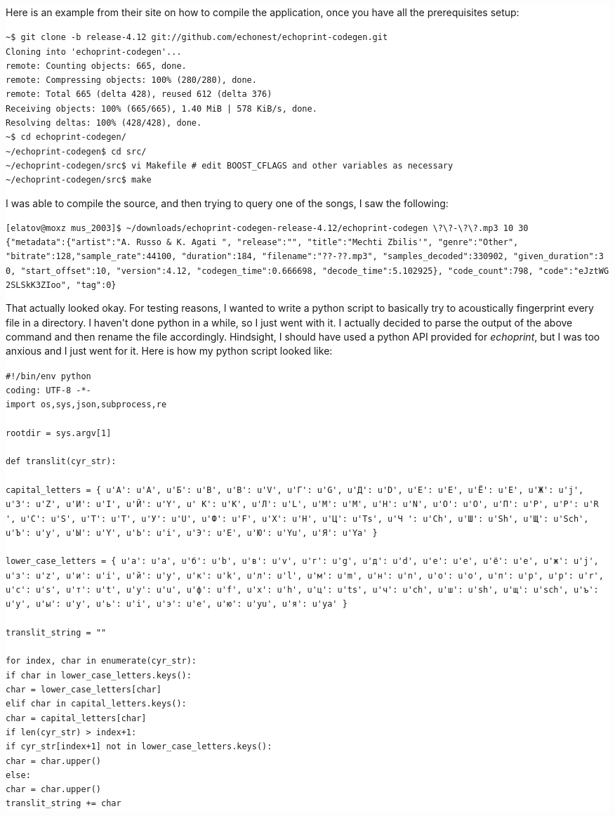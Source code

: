 Here is an example from their site on how to compile the application, once you have all the prerequisites setup:

	~$ git clone -b release-4.12 git://github.com/echonest/echoprint-codegen.git
	Cloning into 'echoprint-codegen'...
	remote: Counting objects: 665, done.
	remote: Compressing objects: 100% (280/280), done.
	remote: Total 665 (delta 428), reused 612 (delta 376)
	Receiving objects: 100% (665/665), 1.40 MiB | 578 KiB/s, done.
	Resolving deltas: 100% (428/428), done.
	~$ cd echoprint-codegen/
	~/echoprint-codegen$ cd src/
	~/echoprint-codegen/src$ vi Makefile # edit BOOST_CFLAGS and other variables as necessary
	~/echoprint-codegen/src$ make

I was able to compile the source, and then trying to query one of the songs, I saw the following:

	[elatov@moxz mus_2003]$ ~/downloads/echoprint-codegen-release-4.12/echoprint-codegen \?\?-\?\?.mp3 10 30
	{"metadata":{"artist":"A. Russo & K. Agati ", "release":"", "title":"Mechti Zbilis'", "genre":"Other",
	"bitrate":128,"sample_rate":44100, "duration":184, "filename":"??-??.mp3", "samples_decoded":330902, "given_duration":30, "start_offset":10, "version":4.12, "codegen_time":0.666698, "decode_time":5.102925}, "code_count":798, "code":"eJztWG2SLSkK3ZIoo", "tag":0}

That actually looked okay. For testing reasons, I wanted to write a python script to basically try to acoustically fingerprint every file in a directory. I haven't done python in a while, so I just went with it. I actually decided to parse the output of the above command and then rename the file accordingly. Hindsight, I should have used a python API provided for *echoprint*, but I was too anxious and I just went for it. Here is how my python script looked like:

	#!/bin/env python
	coding: UTF-8 -*-
	import os,sys,json,subprocess,re

	rootdir = sys.argv[1]

	def translit(cyr_str):

	capital_letters = { u'А': u'A', u'Б': u'B', u'В': u'V', u'Г': u'G', u'Д': u'D', u'Е': u'E', u'Ё': u'E', u'Ж': u'j', u'З': u'Z', u'И': u'I', u'Й': u'Y', u' К': u'K', u'Л': u'L', u'М': u'M', u'Н': u'N', u'О': u'O', u'П': u'P', u'Р': u'R ', u'С': u'S', u'Т': u'T', u'У': u'U', u'Ф': u'F', u'Х': u'H', u'Ц': u'Ts', u'Ч ': u'Ch', u'Ш': u'Sh', u'Щ': u'Sch', u'Ъ': u'y', u'Ы': u'Y', u'Ь': u'i', u'Э': u'E', u'Ю': u'Yu', u'Я': u'Ya' }

	lower_case_letters = { u'а': u'a', u'б': u'b', u'в': u'v', u'г': u'g', u'д': u'd', u'е': u'e', u'ё': u'e', u'ж': u'j', u'з': u'z', u'и': u'i', u'й': u'y', u'к': u'k', u'л': u'l', u'м': u'm', u'н': u'n', u'о': u'o', u'п': u'p', u'р': u'r', u'с': u's', u'т': u't', u'у': u'u', u'ф': u'f', u'х': u'h', u'ц': u'ts', u'ч': u'ch', u'ш': u'sh', u'щ': u'sch', u'ъ': u'y', u'ы': u'y', u'ь': u'i', u'э': u'e', u'ю': u'yu', u'я': u'ya' }

	translit_string = ""

	for index, char in enumerate(cyr_str):
	if char in lower_case_letters.keys():
	char = lower_case_letters[char]
	elif char in capital_letters.keys():
	char = capital_letters[char]
	if len(cyr_str) > index+1:
	if cyr_str[index+1] not in lower_case_letters.keys():
	char = char.upper()
	else:
	char = char.upper()
	translit_string += char
